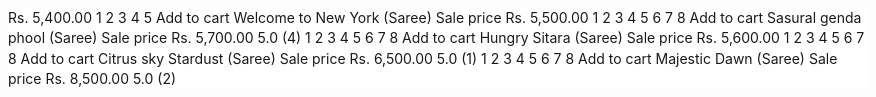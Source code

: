 Rs. 5,400.00
1
2
3
4
5
Add to cart
Welcome to New York (Saree)
Sale price
Rs. 5,500.00
1
2
3
4
5
6
7
8
Add to cart
Sasural genda phool (Saree)
Sale price
Rs. 5,700.00
5.0
(4)
1
2
3
4
5
6
7
8
Add to cart
Hungry Sitara (Saree)
Sale price
Rs. 5,600.00
1
2
3
4
5
6
7
8
Add to cart
Citrus sky Stardust (Saree)
Sale price
Rs. 6,500.00
5.0
(1)
1
2
3
4
5
6
7
8
Add to cart
Majestic Dawn (Saree)
Sale price
Rs. 8,500.00
5.0
(2)
